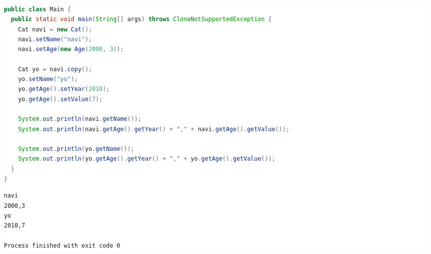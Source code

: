 ```java
public class Main {
  public static void main(String[] args) throws CloneNotSupportedException {
    Cat navi = new Cat();
    navi.setName("navi");
    navi.setAge(new Age(2000, 3));

    Cat yo = navi.copy();
    yo.setName("yo");
    yo.getAge().setYear(2010);
    yo.getAge().setValue(7);

    System.out.println(navi.getName());
    System.out.println(navi.getAge().getYear() + "," + navi.getAge().getValue());

    System.out.println(yo.getName());
    System.out.println(yo.getAge().getYear() + "," + yo.getAge().getValue());
  }
}
```

```shell
navi
2000,3
yo
2010,7

Process finished with exit code 0
```

